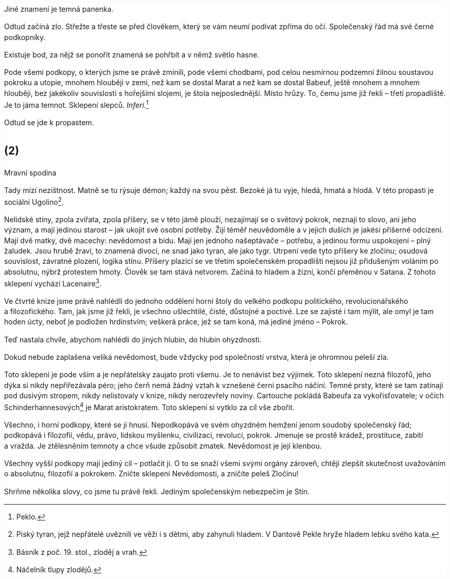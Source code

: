 Jiné znamení je temná panenka.

Odtud začíná zlo. Střežte a třeste se před člověkem, který se vám neumí podívat zpříma do očí. Společenský řád má své černé podkopníky.

Existuje bod, za nějž se ponořit znamená se pohřbít a v němž světlo hasne.

Pode všemi podkopy, o kterých jsme se právě zmínili, pode všemi chodbami, pod celou nesmírnou podzemní žilnou soustavou pokroku a utopie, mnohem hlouběji v zemi, než kam se dostal Marat a než kam se dostal Babeuf, ještě mnohem a mnohem hlouběji, bez jakékoliv souvislosti s hořejšími slojemi, je štola nejposlednější. Místo hrůzy. To, čemu jsme již řekli – třetí propadliště. Je to jáma temnot. Sklepení slepců. _Inferi._[^2]

Odtud se jde k propastem.

## (2)  
Mravní spodina

Tady mizí nezištnost. Matně se tu rýsuje démon; každý na svou pěst. Bezoké já tu vyje, hledá, hmatá a hlodá. V této propasti je sociální Ugolino[^3].

Nelidské stíny, zpola zvířata, zpola příšery, se v této jámě plouží, nezajímají se o světový pokrok, neznají to slovo, ani jeho význam, a mají jedinou starost – jak ukojit své osobní potřeby. Žijí téměř neuvědoměle a v jejich duších je jakési příšerné odcizení. Mají dvě matky, dvě macechy: nevědomost a bídu. Mají jen jednoho našeptávače – potřebu, a jedinou formu uspokojení – plný žaludek. Jsou hrubě žraví, to znamená divocí, ne snad jako tyran, ale jako tygr. Utrpení vede tyto příšery ke zločinu; osudová souvislost, závratné plození, logika stínu. Příšery plazící se ve třetím společenském propadlišti nejsou již přidušeným voláním po absolutnu, nýbrž protestem hmoty. Člověk se tam stává netvorem. Začíná to hladem a žízní, končí přeměnou v Satana. Z tohoto sklepení vychází Lacenaire[^4].

Ve čtvrté knize jsme právě nahlédli do jednoho oddělení horní štoly do velkého podkopu politického, revolucionářského a filozofického. Tam, jak jsme již řekli, je všechno ušlechtilé, čisté, důstojné a poctivé. Lze se zajisté i tam mýlit, ale omyl je tam hoden úcty, neboť je podložen hrdinstvím; veškerá práce, jež se tam koná, má jediné jméno – Pokrok.

Teď nastala chvíle, abychom nahlédli do jiných hlubin, do hlubin ohyzdnosti.

Dokud nebude zaplašena veliká nevědomost, bude vždycky pod společností vrstva, která je ohromnou peleší zla.

Toto sklepení je pode vším a je nepřátelsky zaujato proti všemu. Je to nenávist bez výjimek. Toto sklepení nezná filozofů, jeho dýka si nikdy nepřiřezávala péro; jeho čerň nemá žádný vztah k vznešené černi psacího náčiní. Temné prsty, které se tam zatínají pod dusivým stropem, nikdy nelistovaly v knize, nikdy nerozevřely noviny. Cartouche pokládá Babeufa za vykořisťovatele; v očích Schinderhannesových[^5] je Marat aristokratem. Toto sklepení si vytklo za cíl vše zbořit.

Všechno, i horní podkopy, které se jí hnusí. Nepodkopává ve svém ohyzdném hemžení jenom soudobý společenský řád; podkopává i filozofii, vědu, právo, lidskou myšlenku, civilizaci, revoluci, pokrok. Jmenuje se prostě krádež, prostituce, zabití a vražda. Je ztělesněním temnoty a chce všude způsobit zmatek. Nevědomost je její klenbou.

Všechny vyšší podkopy mají jediný cíl – potlačit ji. O to se snaží všemi svými orgány zároveň, chtějí zlepšit skutečnost uvažováním o absolutnu, filozofií a pokrokem. Zničte sklepení Nevědomosti, a zničíte peleš Zločinu!

Shrňme několika slovy, co jsme tu právě řekli. Jediným společenským nebezpečím je Stín.


[^1]: Italský teolog v 16. stol., popírající některé věroučné články církve.
[^2]: Peklo.
[^3]: Piský tyran, jejž nepřátelé uvěznili ve věži i s dětmi, aby zahynuli hladem. V Dantově Pekle hryže hladem lebku svého kata.
[^4]: Básník z poč. 19. stol., zloděj a vrah.
[^5]: Náčelník tlupy zlodějů.
[^6]: Obhájce trojbarevného praporu, jejž udržel v Toulonu až do července 1815, byl pak v srpnu zavražděn roajalisty.
[^7]: Velitel oddílu bezpečnostní policie, bývalý zloděj a podvodník.
[^8]: Tlupy flétnistek, obchodníci omamnými jedy, žebráci, komediantky.